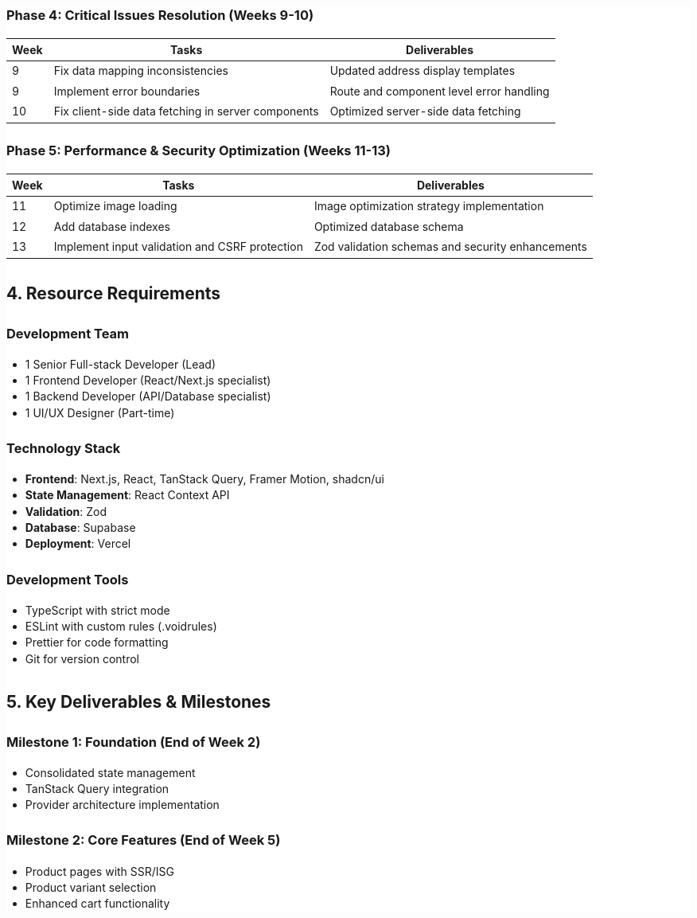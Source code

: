 ### Phase 4: Critical Issues Resolution (Weeks 9-10)
| Week | Tasks | Deliverables |
|------|-------|-------------|
| 9 | Fix data mapping inconsistencies | Updated address display templates |
| 9 | Implement error boundaries | Route and component level error handling |
| 10 | Fix client-side data fetching in server components | Optimized server-side data fetching |

### Phase 5: Performance & Security Optimization (Weeks 11-13)
| Week | Tasks | Deliverables |
|------|-------|-------------|
| 11 | Optimize image loading | Image optimization strategy implementation |
| 12 | Add database indexes | Optimized database schema |
| 13 | Implement input validation and CSRF protection | Zod validation schemas and security enhancements |

## 4. Resource Requirements

### Development Team
- 1 Senior Full-stack Developer (Lead)
- 1 Frontend Developer (React/Next.js specialist)
- 1 Backend Developer (API/Database specialist)
- 1 UI/UX Designer (Part-time)

### Technology Stack
- **Frontend**: Next.js, React, TanStack Query, Framer Motion, shadcn/ui
- **State Management**: React Context API
- **Validation**: Zod
- **Database**: Supabase
- **Deployment**: Vercel

### Development Tools
- TypeScript with strict mode
- ESLint with custom rules (.voidrules)
- Prettier for code formatting
- Git for version control

## 5. Key Deliverables & Milestones

### Milestone 1: Foundation (End of Week 2)
- Consolidated state management
- TanStack Query integration
- Provider architecture implementation

### Milestone 2: Core Features (End of Week 5)
- Product pages with SSR/ISG
- Product variant selection
- Enhanced cart functionality
